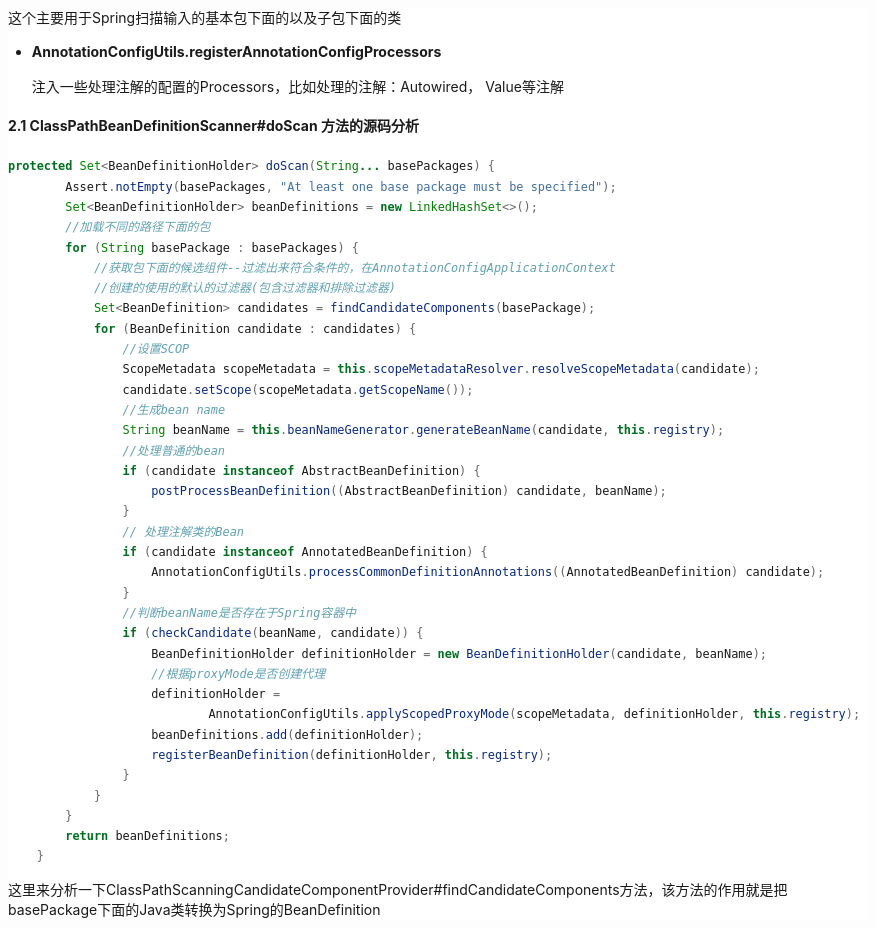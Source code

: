   这个主要用于Spring扫描输入的基本包下面的以及子包下面的类
  
- **AnnotationConfigUtils.registerAnnotationConfigProcessors**

  注入一些处理注解的配置的Processors，比如处理的注解：Autowired， Value等注解

#### 2.1 ClassPathBeanDefinitionScanner#doScan 方法的源码分析

```java
protected Set<BeanDefinitionHolder> doScan(String... basePackages) {
		Assert.notEmpty(basePackages, "At least one base package must be specified");
		Set<BeanDefinitionHolder> beanDefinitions = new LinkedHashSet<>();
		//加载不同的路径下面的包
		for (String basePackage : basePackages) {
		    //获取包下面的候选组件--过滤出来符合条件的，在AnnotationConfigApplicationContext
		    //创建的使用的默认的过滤器(包含过滤器和排除过滤器)
			Set<BeanDefinition> candidates = findCandidateComponents(basePackage);
			for (BeanDefinition candidate : candidates) {
				//设置SCOP
				ScopeMetadata scopeMetadata = this.scopeMetadataResolver.resolveScopeMetadata(candidate);
				candidate.setScope(scopeMetadata.getScopeName());
				//生成bean name
				String beanName = this.beanNameGenerator.generateBeanName(candidate, this.registry);
				//处理普通的bean
				if (candidate instanceof AbstractBeanDefinition) {
					postProcessBeanDefinition((AbstractBeanDefinition) candidate, beanName);
				}
				// 处理注解类的Bean
				if (candidate instanceof AnnotatedBeanDefinition) {
					AnnotationConfigUtils.processCommonDefinitionAnnotations((AnnotatedBeanDefinition) candidate);
				}
				//判断beanName是否存在于Spring容器中
				if (checkCandidate(beanName, candidate)) {
					BeanDefinitionHolder definitionHolder = new BeanDefinitionHolder(candidate, beanName);
					//根据proxyMode是否创建代理
					definitionHolder =
							AnnotationConfigUtils.applyScopedProxyMode(scopeMetadata, definitionHolder, this.registry);
					beanDefinitions.add(definitionHolder);
					registerBeanDefinition(definitionHolder, this.registry);
				}
			}
		}
		return beanDefinitions;
	}
```
这里来分析一下ClassPathScanningCandidateComponentProvider#findCandidateComponents方法，该方法的作用就是把basePackage下面的Java类转换为Spring的BeanDefinition

